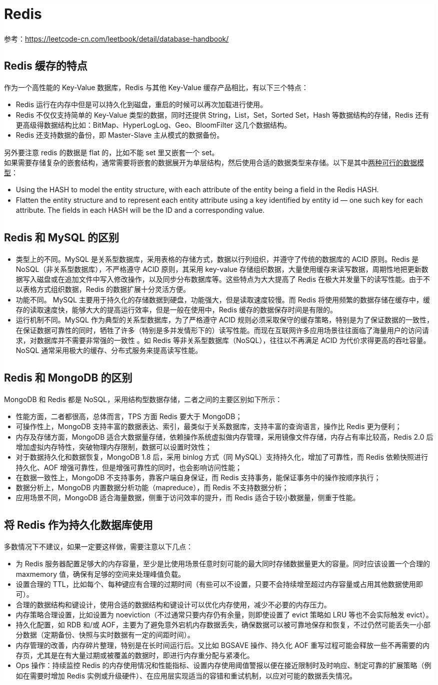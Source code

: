 # Redis
参考：https://leetcode-cn.com/leetbook/detail/database-handbook/  
  
## Redis 缓存的特点
作为一个高性能的 Key-Value 数据库，Redis 与其他 Key-Value 缓存产品相比，有以下三个特点：  
* Redis 运行在内存中但是可以持久化到磁盘，重启的时候可以再次加载进行使用。
* Redis 不仅仅支持简单的 Key-Value 类型的数据，同时还提供 String，List，Set，Sorted Set，Hash 等数据结构的存储，Redis 还有更高级得数据结构比如：BitMap、HyperLogLog、Geo、BloomFilter 这几个数据结构。
* Redis 还支持数据的备份，即 Master-Slave 主从模式的数据备份。  

另外要注意 redis 的数据是 flat 的，比如不能 set 里又嵌套一个 set。  
如果需要存储复杂的嵌套结构，通常需要将嵌套的数据展开为单层结构，然后使用合适的数据类型来存储。以下是其中[两种可行的数据模型](https://redis.com/blog/real-time-trading-platform-with-redis-enterprise/)：  
* Using the HASH to model the entity structure, with each attribute of the entity being a field in the Redis HASH.
* Flatten the entity structure and to represent each entity attribute using a key identified by entity id — one such key for each attribute. The fields in each HASH will be the ID and a corresponding value.

## Redis 和 MySQL 的区别
* 类型上的不同。MySQL 是关系型数据库，采用表格的存储方式，数据以行列组织，并遵守了传统的数据库的 ACID 原则。Redis 是 NoSQL（非关系型数据库），不严格遵守 ACID 原则，其采用 key-value 存储组织数据，大量使用缓存来读写数据，周期性地把更新数据写入磁盘或在追加文件中写入修改操作，以及同步分布数据库等。这些特点为大大提高了 Redis 在极大并发量下的读写性能。由于不以表格方式组织数据，Redis 的数据扩展十分灵活方便。
* 功能不同。 MySQL 主要用于持久化的存储数据到硬盘，功能强大，但是读取速度较慢。而 Redis 将使用频繁的数据存储在缓存中，缓存的读取速度快，能够大大的提高运行效率，但是一般在使用中，Redis 缓存的数据保存时间是有限的。
* 运行机制不同。MySQL 作为典型的关系型数据库，为了严格遵守 ACID 规则必须采取保守的缓存策略，特别是为了保证数据的一致性，在保证数据可靠性的同时，牺牲了许多（特别是多并发情形下的）读写性能。而现在互联网许多应用场景往往面临了海量用户的访问请求，对数据库并不需要非常强的一致性 。如 Redis 等非关系型数据库（NoSQL），往往以不再满足 ACID 为代价求得更高的吞吐容量。NoSQL 通常采用极大的缓存、分布式服务来提高读写性能。  
  
## Redis 和 MongoDB 的区别
MongoDB 和 Redis 都是 NoSQL，采用结构型数据存储，二者之间的主要区别如下所示：  
* 性能方面，二者都很高，总体而言，TPS 方面 Redis 要大于 MongoDB；
* 可操作性上，MongoDB 支持丰富的数据表达、索引，最类似于关系数据库，支持丰富的查询语言，操作比 Redis 更为便利；
* 内存及存储方面，MongoDB 适合大数据量存储，依赖操作系统虚拟做内存管理，采用镜像文件存储，内存占有率比较高，Redis 2.0 后增加虚拟内存特性，突破物理内存限制，数据可以设置时效性；
* 对于数据持久化和数据恢复，MongoDB 1.8 后，采用 binlog 方式（同 MySQL）支持持久化，增加了可靠性，而 Redis 依赖快照进行持久化、AOF 增强可靠性，但是增强可靠性的同时，也会影响访问性能；
* 在数据一致性上，MongoDB 不支持事务，靠客户端自身保证，而 Redis 支持事务，能保证事务中的操作按顺序执行；
* 数据分析上，MongoDB 内置数据分析功能（mapreduce），而 Redis 不支持数据分析；
* 应用场景不同，MongoDB 适合海量数据，侧重于访问效率的提升，而 Redis 适合于较小数据量，侧重于性能。
  
## 将 Redis 作为持久化数据库使用
多数情况下不建议，如果一定要这样做，需要注意以下几点：
* 为 Redis 服务器配置足够大的内存容量，至少是比使用场景任意时刻可能的最大同时存储数据量更大的容量。同时应该设置一个合理的 maxmemory 值，确保有足够的空间来处理峰值负载。
* 设置合理的 TTL，比如每个、每种键应有合理的过期时间（有些可以不设置，只要不会持续增至超过内存容量或占用其他数据使用即可）。
* 合理的数据结构和键设计，使用合适的数据结构和键设计可以优化内存使用，减少不必要的内存压力。
* 内存策略合理设置，比如设置为 noeviction（不过通常只要内存仍有余量，则即使设置了 evict 策略如 LRU 等也不会实际触发 evict）。
* 持久化配置，如 RDB 和/或 AOF，主要为了避免意外宕机内存数据丢失，确保数据可以被可靠地保存和恢复，不过仍然可能丢失一小部分数据（定期备份、快照与实时数据有一定的间距时间）。
* 内存管理的改善，内存碎片整理，特别是在长时间运行后。又比如 BGSAVE 操作、持久化 AOF 重写过程可能会释放一些不再需要的内存页，尤其是在有大量过期或被覆盖的数据时，即进行内存重分配与紧凑化。
* Ops 操作：持续监控 Redis 的内存使用情况和性能指标、设置内存使用阈值警报以便在接近限制时及时响应、制定可靠的扩展策略（例如在需要时增加 Redis 实例或升级硬件）、在应用层实现适当的容错和重试机制，以应对可能的数据丢失情况。
